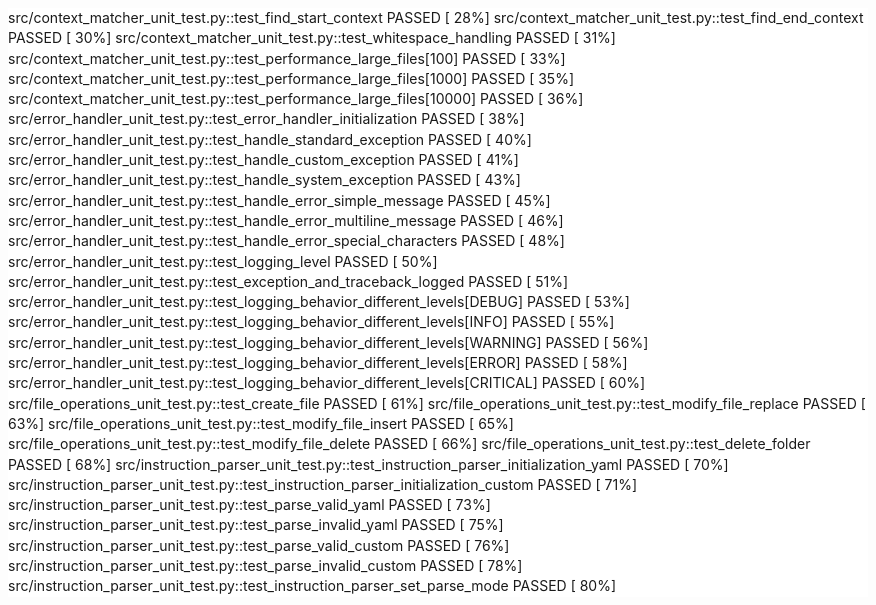 src/context_matcher_unit_test.py::test_find_start_context PASSED                                                                                                       [ 28%]
src/context_matcher_unit_test.py::test_find_end_context PASSED                                                                                                         [ 30%]
src/context_matcher_unit_test.py::test_whitespace_handling PASSED                                                                                                      [ 31%]
src/context_matcher_unit_test.py::test_performance_large_files[100] PASSED                                                                                             [ 33%]
src/context_matcher_unit_test.py::test_performance_large_files[1000] PASSED                                                                                            [ 35%]
src/context_matcher_unit_test.py::test_performance_large_files[10000] PASSED                                                                                           [ 36%]
src/error_handler_unit_test.py::test_error_handler_initialization PASSED                                                                                               [ 38%]
src/error_handler_unit_test.py::test_handle_standard_exception PASSED                                                                                                  [ 40%]
src/error_handler_unit_test.py::test_handle_custom_exception PASSED                                                                                                    [ 41%]
src/error_handler_unit_test.py::test_handle_system_exception PASSED                                                                                                    [ 43%]
src/error_handler_unit_test.py::test_handle_error_simple_message PASSED                                                                                                [ 45%]
src/error_handler_unit_test.py::test_handle_error_multiline_message PASSED                                                                                             [ 46%]
src/error_handler_unit_test.py::test_handle_error_special_characters PASSED                                                                                            [ 48%]
src/error_handler_unit_test.py::test_logging_level PASSED                                                                                                              [ 50%]
src/error_handler_unit_test.py::test_exception_and_traceback_logged PASSED                                                                                             [ 51%]
src/error_handler_unit_test.py::test_logging_behavior_different_levels[DEBUG] PASSED                                                                                   [ 53%]
src/error_handler_unit_test.py::test_logging_behavior_different_levels[INFO] PASSED                                                                                    [ 55%]
src/error_handler_unit_test.py::test_logging_behavior_different_levels[WARNING] PASSED                                                                                 [ 56%]
src/error_handler_unit_test.py::test_logging_behavior_different_levels[ERROR] PASSED                                                                                   [ 58%]
src/error_handler_unit_test.py::test_logging_behavior_different_levels[CRITICAL] PASSED                                                                                [ 60%]
src/file_operations_unit_test.py::test_create_file PASSED                                                                                                              [ 61%]
src/file_operations_unit_test.py::test_modify_file_replace PASSED                                                                                                      [ 63%]
src/file_operations_unit_test.py::test_modify_file_insert PASSED                                                                                                       [ 65%]
src/file_operations_unit_test.py::test_modify_file_delete PASSED                                                                                                       [ 66%]
src/file_operations_unit_test.py::test_delete_folder PASSED                                                                                                            [ 68%]
src/instruction_parser_unit_test.py::test_instruction_parser_initialization_yaml PASSED                                                                                [ 70%]
src/instruction_parser_unit_test.py::test_instruction_parser_initialization_custom PASSED                                                                              [ 71%]
src/instruction_parser_unit_test.py::test_parse_valid_yaml PASSED                                                                                                      [ 73%]
src/instruction_parser_unit_test.py::test_parse_invalid_yaml PASSED                                                                                                    [ 75%]
src/instruction_parser_unit_test.py::test_parse_valid_custom PASSED                                                                                                    [ 76%]
src/instruction_parser_unit_test.py::test_parse_invalid_custom PASSED                                                                                                  [ 78%]
src/instruction_parser_unit_test.py::test_instruction_parser_set_parse_mode PASSED                                                                                     [ 80%]